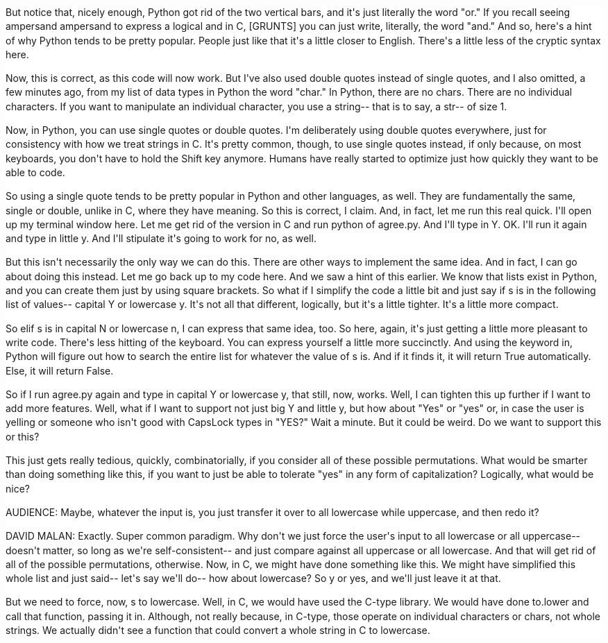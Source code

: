 But notice that, nicely enough, Python got rid of the two vertical bars, and it's just literally the word "or." If you recall seeing ampersand ampersand to express a logical and in C, [GRUNTS] you can just write, literally, the word "and." And so, here's a hint of why Python tends to be pretty popular. People just like that it's a little closer to English. There's a little less of the cryptic syntax here. 

Now, this is correct, as this code will now work. But I've also used double quotes instead of single quotes, and I also omitted, a few minutes ago, from my list of data types in Python the word "char." In Python, there are no chars. There are no individual characters. If you want to manipulate an individual character, you use a string-- that is to say, a str-- of size 1. 

Now, in Python, you can use single quotes or double quotes. I'm deliberately using double quotes everywhere, just for consistency with how we treat strings in C. It's pretty common, though, to use single quotes instead, if only because, on most keyboards, you don't have to hold the Shift key anymore. Humans have really started to optimize just how quickly they want to be able to code. 

So using a single quote tends to be pretty popular in Python and other languages, as well. They are fundamentally the same, single or double, unlike in C, where they have meaning. So this is correct, I claim. And, in fact, let me run this real quick. I'll open up my terminal window here. Let me get rid of the version in C and run python of agree.py. And I'll type in Y. OK. I'll run it again and type in little y. And I'll stipulate it's going to work for no, as well. 

But this isn't necessarily the only way we can do this. There are other ways to implement the same idea. And in fact, I can go about doing this instead. Let me go back up to my code here. And we saw a hint of this earlier. We know that lists exist in Python, and you can create them just by using square brackets. So what if I simplify the code a little bit and just say if s is in the following list of values-- capital Y or lowercase y. It's not all that different, logically, but it's a little tighter. It's a little more compact. 

So elif s is in capital N or lowercase n, I can express that same idea, too. So here, again, it's just getting a little more pleasant to write code. There's less hitting of the keyboard. You can express yourself a little more succinctly. And using the keyword in, Python will figure out how to search the entire list for whatever the value of s is. And if it finds it, it will return True automatically. Else, it will return False. 

So if I run agree.py again and type in capital Y or lowercase y, that still, now, works. Well, I can tighten this up further if I want to add more features. Well, what if I want to support not just big Y and little y, but how about "Yes" or "yes" or, in case the user is yelling or someone who isn't good with CapsLock types in "YES?" Wait a minute. But it could be weird. Do we want to support this or this? 

This just gets really tedious, quickly, combinatorially, if you consider all of these possible permutations. What would be smarter than doing something like this, if you want to just be able to tolerate "yes" in any form of capitalization? Logically, what would be nice? 

AUDIENCE: Maybe, whatever the input is, you just transfer it over to all lowercase while uppercase, and then redo it? 

DAVID MALAN: Exactly. Super common paradigm. Why don't we just force the user's input to all lowercase or all uppercase-- doesn't matter, so long as we're self-consistent-- and just compare against all uppercase or all lowercase. And that will get rid of all of the possible permutations, otherwise. Now, in C, we might have done something like this. We might have simplified this whole list and just said-- let's say we'll do-- how about lowercase? So y or yes, and we'll just leave it at that. 

But we need to force, now, s to lowercase. Well, in C, we would have used the C-type library. We would have done to.lower and call that function, passing it in. Although, not really because, in C-type, those operate on individual characters or chars, not whole strings. We actually didn't see a function that could convert a whole string in C to lowercase. 
